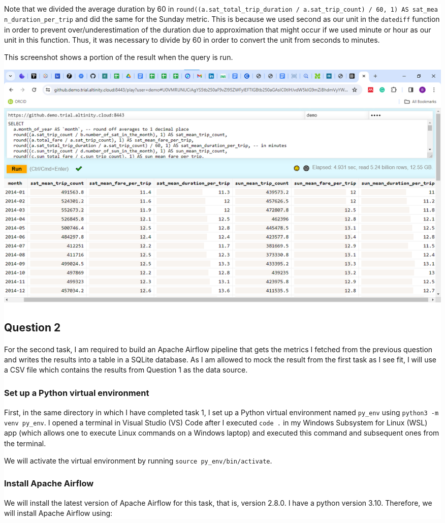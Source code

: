 Note that we divided the average duration by 60 in `round((a.sat_total_trip_duration / a.sat_trip_count) / 60, 1) AS sat_mean_duration_per_trip` and did the same for the Sunday metric. This is because we used second as our unit in the `datediff` function in order to prevent over/underestimation of the duration due to approximation that might occur if we used minute or hour as our unit in this function. Thus, it was necessary to divide by 60 in order to convert the unit from seconds to minutes.

This screenshot shows a portion of the result when the query is run. 

![Screenshot showinfg a portion of the result when the query is run](moniepoint_question_1_query_result.png)

## Question 2

For the second task, I am required to build an Apache Airflow pipeline that gets the metrics I fetched from the previous question and writes the results into a table in a SQLite database. As I am allowed to mock the result from the first task as I see fit, I will use a CSV file which contains the results from Question 1 as the data source.

### Set up a Python virtual environment

First, in the same directory in which I have completed task 1, I set up a Python virtual environment named `py_env` using `python3 -m venv py_env`. I opened a terminal in Visual Studio (VS) Code after I executed `code .` in my Windows Subsystem for Linux (WSL) app (which allows one to execute Linux commands on a Windows laptop) and executed this command and subsequent ones from the terminal.

We will activate the virtual environment by running `source py_env/bin/activate`.

### Install Apache Airflow

We will install the latest version of Apache Airflow for this task, that is, version 2.8.0.  I have a python version 3.10. Therefore, we will install Apache Airflow using:
